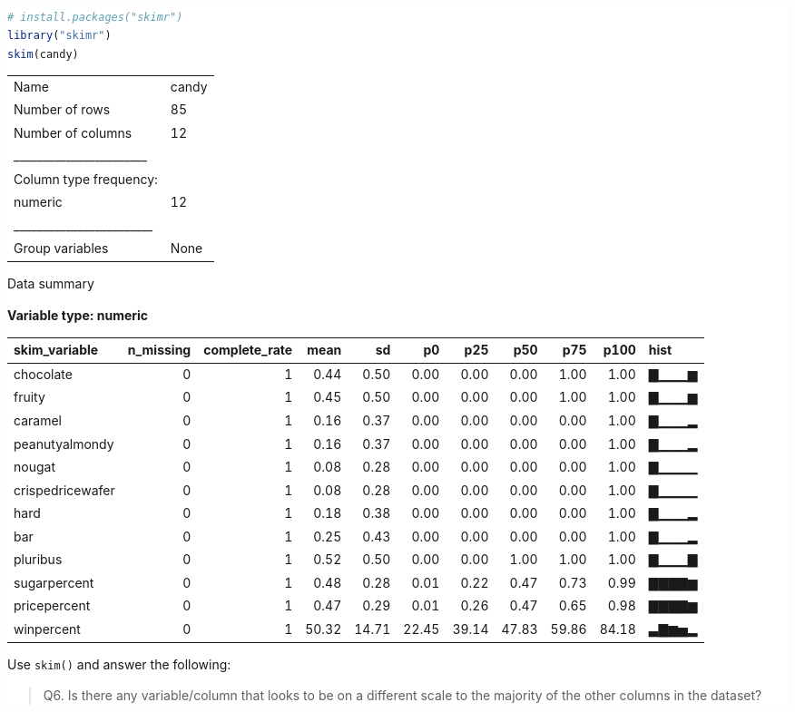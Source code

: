``` r
# install.packages("skimr")
library("skimr")
skim(candy)
```

|                                                  |       |
|:-------------------------------------------------|:------|
| Name                                             | candy |
| Number of rows                                   | 85    |
| Number of columns                                | 12    |
| \_\_\_\_\_\_\_\_\_\_\_\_\_\_\_\_\_\_\_\_\_\_\_   |       |
| Column type frequency:                           |       |
| numeric                                          | 12    |
| \_\_\_\_\_\_\_\_\_\_\_\_\_\_\_\_\_\_\_\_\_\_\_\_ |       |
| Group variables                                  | None  |

Data summary

**Variable type: numeric**

| skim_variable    | n_missing | complete_rate |  mean |    sd |    p0 |   p25 |   p50 |   p75 |  p100 | hist  |
|:-----------------|----------:|--------------:|------:|------:|------:|------:|------:|------:|------:|:------|
| chocolate        |         0 |             1 |  0.44 |  0.50 |  0.00 |  0.00 |  0.00 |  1.00 |  1.00 | ▇▁▁▁▆ |
| fruity           |         0 |             1 |  0.45 |  0.50 |  0.00 |  0.00 |  0.00 |  1.00 |  1.00 | ▇▁▁▁▆ |
| caramel          |         0 |             1 |  0.16 |  0.37 |  0.00 |  0.00 |  0.00 |  0.00 |  1.00 | ▇▁▁▁▂ |
| peanutyalmondy   |         0 |             1 |  0.16 |  0.37 |  0.00 |  0.00 |  0.00 |  0.00 |  1.00 | ▇▁▁▁▂ |
| nougat           |         0 |             1 |  0.08 |  0.28 |  0.00 |  0.00 |  0.00 |  0.00 |  1.00 | ▇▁▁▁▁ |
| crispedricewafer |         0 |             1 |  0.08 |  0.28 |  0.00 |  0.00 |  0.00 |  0.00 |  1.00 | ▇▁▁▁▁ |
| hard             |         0 |             1 |  0.18 |  0.38 |  0.00 |  0.00 |  0.00 |  0.00 |  1.00 | ▇▁▁▁▂ |
| bar              |         0 |             1 |  0.25 |  0.43 |  0.00 |  0.00 |  0.00 |  0.00 |  1.00 | ▇▁▁▁▂ |
| pluribus         |         0 |             1 |  0.52 |  0.50 |  0.00 |  0.00 |  1.00 |  1.00 |  1.00 | ▇▁▁▁▇ |
| sugarpercent     |         0 |             1 |  0.48 |  0.28 |  0.01 |  0.22 |  0.47 |  0.73 |  0.99 | ▇▇▇▇▆ |
| pricepercent     |         0 |             1 |  0.47 |  0.29 |  0.01 |  0.26 |  0.47 |  0.65 |  0.98 | ▇▇▇▇▆ |
| winpercent       |         0 |             1 | 50.32 | 14.71 | 22.45 | 39.14 | 47.83 | 59.86 | 84.18 | ▃▇▆▅▂ |

Use `skim()` and answer the following:

> Q6. Is there any variable/column that looks to be on a different scale
> to the majority of the other columns in the dataset?

